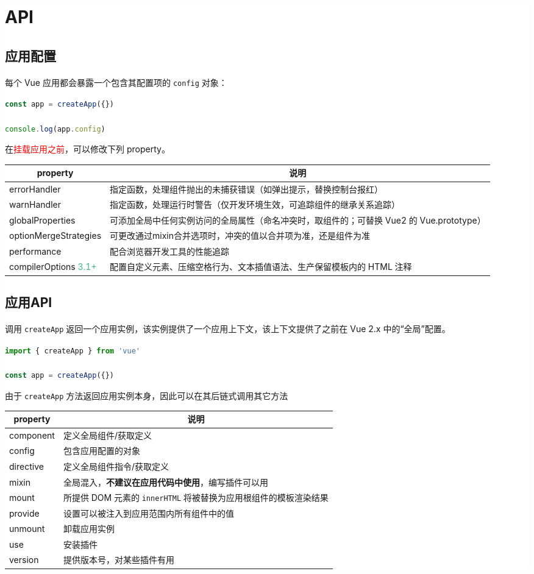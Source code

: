 

# API

## 应用配置

每个 Vue 应用都会暴露一个包含其配置项的 `config` 对象：

```js
const app = createApp({})

console.log(app.config)
```



在<span style="color: #ff0000">挂载应用之前</span>，可以修改下列 property。

| property                                                 | 说明                                                         |
| -------------------------------------------------------- | ------------------------------------------------------------ |
| errorHandler                                             | 指定函数，处理组件抛出的未捕获错误（如弹出提示，替换控制台报红） |
| warnHandler                                              | 指定函数，处理运行时警告（仅开发环境生效，可追踪组件的继承关系追踪） |
| globalProperties                                         | 可添加全局中任何实例访问的全局属性（命名冲突时，取组件的；可替换 Vue2 的 Vue.prototype） |
| optionMergeStrategies                                    | 可更改通过mixin合并选项时，冲突的值以合并项为准，还是组件为准 |
| performance                                              | 配合浏览器开发工具的性能追踪                                 |
| compilerOptions <span style="color:#42b983;">3.1+</span> | 配置自定义元素、压缩空格行为、文本插值语法、生产保留模板内的 HTML 注释 |





## 应用API

调用 `createApp` 返回一个应用实例，该实例提供了一个应用上下文，该上下文提供了之前在 Vue 2.x 中的“全局”配置。

```js
import { createApp } from 'vue'

const app = createApp({})
```

由于 `createApp` 方法返回应用实例本身，因此可以在其后链式调用其它方法



| property  | 说明                                                         |
| --------- | ------------------------------------------------------------ |
| component | 定义全局组件/获取定义                                        |
| config    | 包含应用配置的对象                                           |
| directive | 定义全局组件指令/获取定义                                    |
| mixin     | 全局混入，**不建议在应用代码中使用**，编写插件可以用         |
| mount     | 所提供 DOM 元素的 `innerHTML` 将被替换为应用根组件的模板渲染结果 |
| provide   | 设置可以被注入到应用范围内所有组件中的值                     |
| unmount   | 卸载应用实例                                                 |
| use       | 安装插件                                                     |
| version   | 提供版本号，对某些插件有用                                   |
